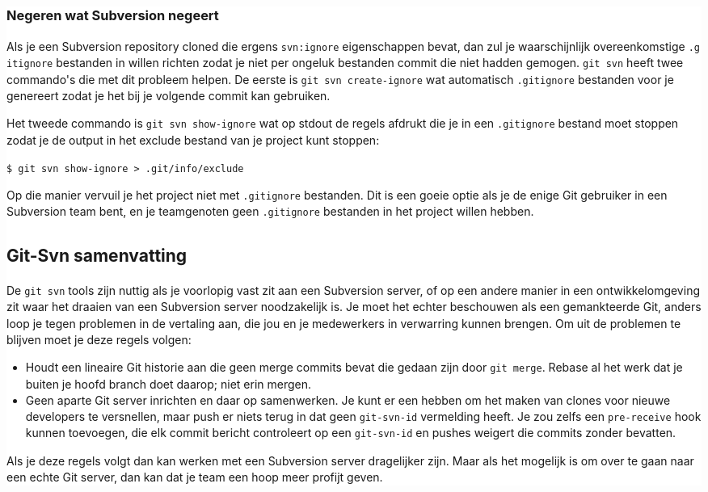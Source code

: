 ### Negeren wat Subversion negeert

Als je een Subversion repository cloned die ergens `svn:ignore` eigenschappen bevat, dan zul je waarschijnlijk overeenkomstige `.gitignore` bestanden in willen richten zodat je niet per ongeluk bestanden commit die niet hadden gemogen. `git svn` heeft twee commando's die met dit probleem helpen. De eerste is `git svn create-ignore` wat automatisch `.gitignore` bestanden voor je genereert zodat je het bij je volgende commit kan gebruiken.

Het tweede commando is `git svn show-ignore` wat op stdout de regels afdrukt die je in een `.gitignore` bestand moet stoppen zodat je de output in het exclude bestand van je project kunt stoppen:

	$ git svn show-ignore > .git/info/exclude

Op die manier vervuil je het project niet met `.gitignore` bestanden. Dit is een goeie optie als je de enige Git gebruiker in een Subversion team bent, en je teamgenoten geen `.gitignore` bestanden in het project willen hebben.

## Git-Svn samenvatting

De `git svn` tools zijn nuttig als je voorlopig vast zit aan een Subversion server, of op een andere manier in een ontwikkelomgeving zit waar het draaien van een Subversion server noodzakelijk is. Je moet het echter beschouwen als een gemankteerde Git, anders loop je tegen problemen in de vertaling aan, die jou en je medewerkers in verwarring kunnen brengen. Om uit de problemen te blijven moet je deze regels volgen:

* Houdt een lineaire Git historie aan die geen merge commits bevat die gedaan zijn door `git merge`. Rebase al het werk dat je buiten je hoofd branch doet daarop; niet erin mergen.
* Geen aparte Git server inrichten en daar op samenwerken. Je kunt er een hebben om het maken van clones voor nieuwe developers te versnellen, maar push er niets terug in dat geen `git-svn-id` vermelding heeft. Je zou zelfs een `pre-receive` hook kunnen toevoegen, die elk commit bericht controleert op een `git-svn-id` en pushes weigert die commits zonder bevatten.

Als je deze regels volgt dan kan werken met een Subversion server dragelijker zijn. Maar als het mogelijk is om over te gaan naar een echte Git server, dan kan dat je team een hoop meer profijt geven.
